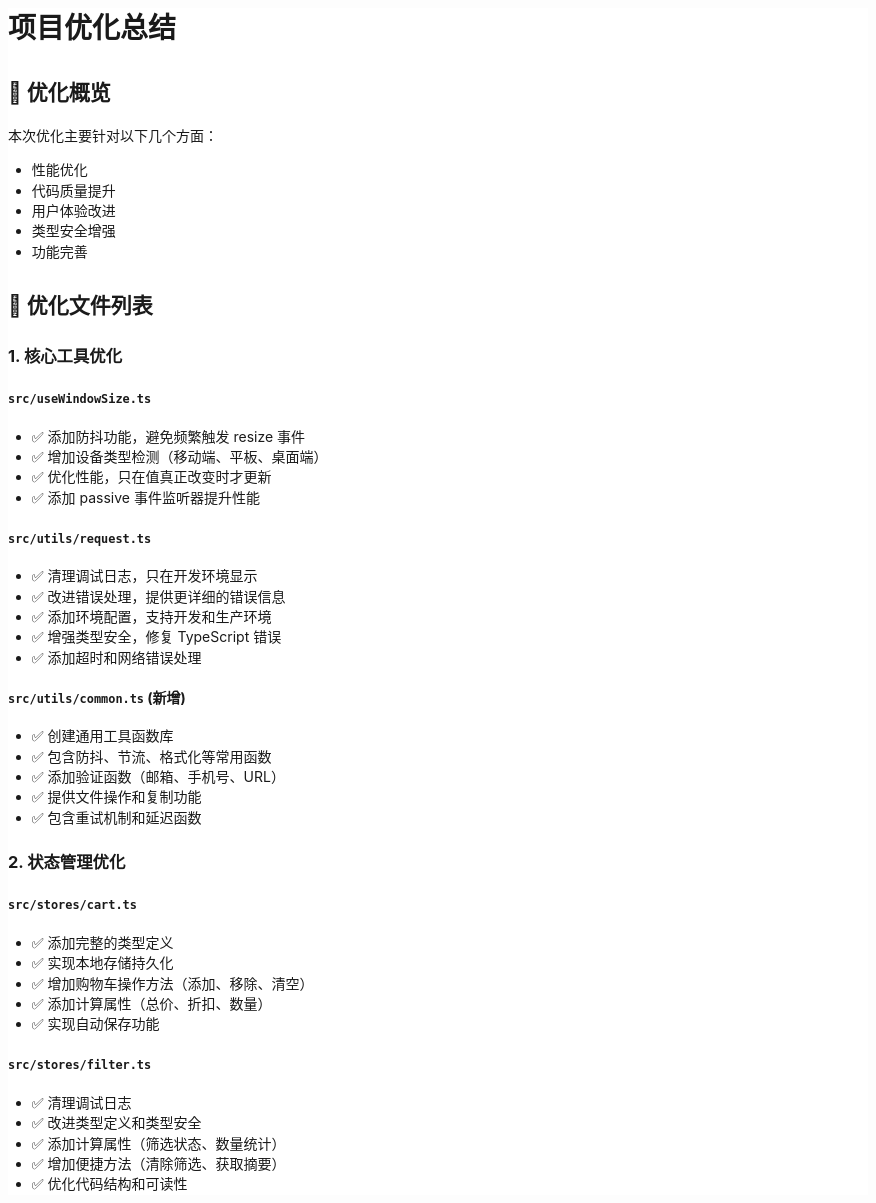 # 项目优化总结

## 🚀 优化概览

本次优化主要针对以下几个方面：
- 性能优化
- 代码质量提升
- 用户体验改进
- 类型安全增强
- 功能完善

## 📁 优化文件列表

### 1. 核心工具优化

#### `src/useWindowSize.ts`
- ✅ 添加防抖功能，避免频繁触发 resize 事件
- ✅ 增加设备类型检测（移动端、平板、桌面端）
- ✅ 优化性能，只在值真正改变时才更新
- ✅ 添加 passive 事件监听器提升性能

#### `src/utils/request.ts`
- ✅ 清理调试日志，只在开发环境显示
- ✅ 改进错误处理，提供更详细的错误信息
- ✅ 添加环境配置，支持开发和生产环境
- ✅ 增强类型安全，修复 TypeScript 错误
- ✅ 添加超时和网络错误处理

#### `src/utils/common.ts` (新增)
- ✅ 创建通用工具函数库
- ✅ 包含防抖、节流、格式化等常用函数
- ✅ 添加验证函数（邮箱、手机号、URL）
- ✅ 提供文件操作和复制功能
- ✅ 包含重试机制和延迟函数

### 2. 状态管理优化

#### `src/stores/cart.ts`
- ✅ 添加完整的类型定义
- ✅ 实现本地存储持久化
- ✅ 增加购物车操作方法（添加、移除、清空）
- ✅ 添加计算属性（总价、折扣、数量）
- ✅ 实现自动保存功能

#### `src/stores/filter.ts`
- ✅ 清理调试日志
- ✅ 改进类型定义和类型安全
- ✅ 添加计算属性（筛选状态、数量统计）
- ✅ 增加便捷方法（清除筛选、获取摘要）
- ✅ 优化代码结构和可读性
